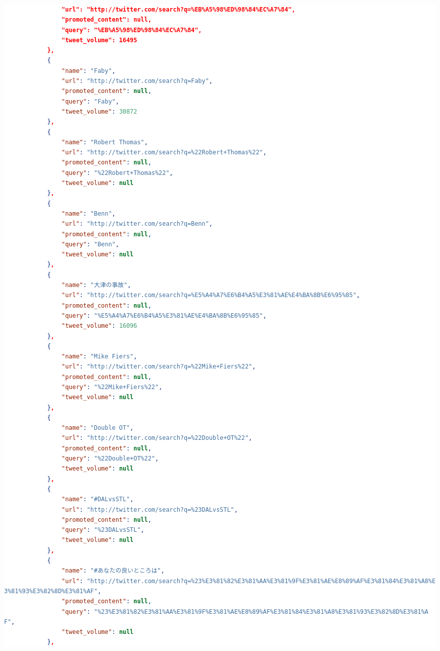 ```json
                "url": "http://twitter.com/search?q=%EB%A5%98%ED%98%84%EC%A7%84",
                "promoted_content": null,
                "query": "%EB%A5%98%ED%98%84%EC%A7%84",
                "tweet_volume": 16495
            },
            {
                "name": "Faby",
                "url": "http://twitter.com/search?q=Faby",
                "promoted_content": null,
                "query": "Faby",
                "tweet_volume": 30872
            },
            {
                "name": "Robert Thomas",
                "url": "http://twitter.com/search?q=%22Robert+Thomas%22",
                "promoted_content": null,
                "query": "%22Robert+Thomas%22",
                "tweet_volume": null
            },
            {
                "name": "Benn",
                "url": "http://twitter.com/search?q=Benn",
                "promoted_content": null,
                "query": "Benn",
                "tweet_volume": null
            },
            {
                "name": "大津の事故",
                "url": "http://twitter.com/search?q=%E5%A4%A7%E6%B4%A5%E3%81%AE%E4%BA%8B%E6%95%85",
                "promoted_content": null,
                "query": "%E5%A4%A7%E6%B4%A5%E3%81%AE%E4%BA%8B%E6%95%85",
                "tweet_volume": 16096
            },
            {
                "name": "Mike Fiers",
                "url": "http://twitter.com/search?q=%22Mike+Fiers%22",
                "promoted_content": null,
                "query": "%22Mike+Fiers%22",
                "tweet_volume": null
            },
            {
                "name": "Double OT",
                "url": "http://twitter.com/search?q=%22Double+OT%22",
                "promoted_content": null,
                "query": "%22Double+OT%22",
                "tweet_volume": null
            },
            {
                "name": "#DALvsSTL",
                "url": "http://twitter.com/search?q=%23DALvsSTL",
                "promoted_content": null,
                "query": "%23DALvsSTL",
                "tweet_volume": null
            },
            {
                "name": "#あなたの良いところは",
                "url": "http://twitter.com/search?q=%23%E3%81%82%E3%81%AA%E3%81%9F%E3%81%AE%E8%89%AF%E3%81%84%E3%81%A8%E3%81%93%E3%82%8D%E3%81%AF",
                "promoted_content": null,
                "query": "%23%E3%81%82%E3%81%AA%E3%81%9F%E3%81%AE%E8%89%AF%E3%81%84%E3%81%A8%E3%81%93%E3%82%8D%E3%81%AF",
                "tweet_volume": null
            },
```